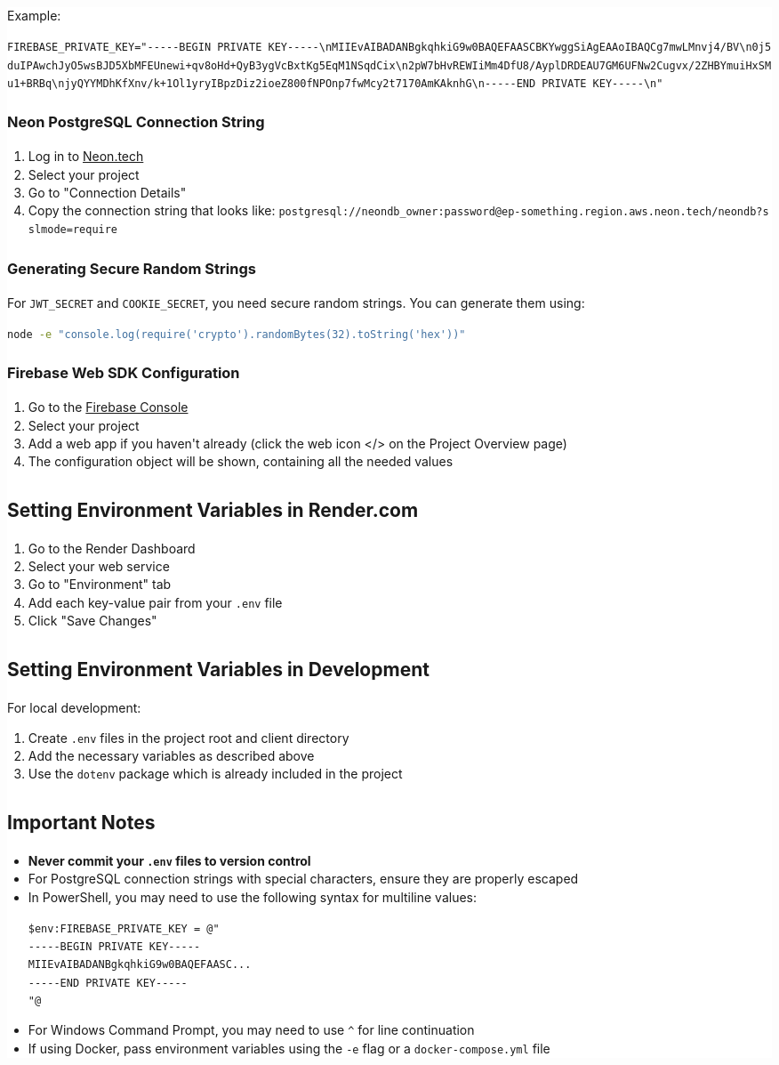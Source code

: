 Example:
```
FIREBASE_PRIVATE_KEY="-----BEGIN PRIVATE KEY-----\nMIIEvAIBADANBgkqhkiG9w0BAQEFAASCBKYwggSiAgEAAoIBAQCg7mwLMnvj4/BV\n0j5duIPAwchJyO5wsBJD5XbMFEUnewi+qv8oHd+QyB3ygVcBxtKg5EqM1NSqdCix\n2pW7bHvREWIiMm4DfU8/AyplDRDEAU7GM6UFNw2Cugvx/2ZHBYmuiHxSMu1+BRBq\njyQYYMDhKfXnv/k+1Ol1yryIBpzDiz2ioeZ800fNPOnp7fwMcy2t7170AmKAknhG\n-----END PRIVATE KEY-----\n"
```

### Neon PostgreSQL Connection String

1. Log in to [Neon.tech](https://neon.tech)
2. Select your project
3. Go to "Connection Details"
4. Copy the connection string that looks like: `postgresql://neondb_owner:password@ep-something.region.aws.neon.tech/neondb?sslmode=require`

### Generating Secure Random Strings

For `JWT_SECRET` and `COOKIE_SECRET`, you need secure random strings. You can generate them using:

```bash
node -e "console.log(require('crypto').randomBytes(32).toString('hex'))"
```

### Firebase Web SDK Configuration

1. Go to the [Firebase Console](https://console.firebase.google.com/)
2. Select your project
3. Add a web app if you haven't already (click the web icon </> on the Project Overview page)
4. The configuration object will be shown, containing all the needed values

## Setting Environment Variables in Render.com

1. Go to the Render Dashboard
2. Select your web service
3. Go to "Environment" tab
4. Add each key-value pair from your `.env` file
5. Click "Save Changes"

## Setting Environment Variables in Development

For local development:
1. Create `.env` files in the project root and client directory
2. Add the necessary variables as described above
3. Use the `dotenv` package which is already included in the project

## Important Notes

- **Never commit your `.env` files to version control**
- For PostgreSQL connection strings with special characters, ensure they are properly escaped
- In PowerShell, you may need to use the following syntax for multiline values:
  ```
  $env:FIREBASE_PRIVATE_KEY = @"
  -----BEGIN PRIVATE KEY-----
  MIIEvAIBADANBgkqhkiG9w0BAQEFAASC...
  -----END PRIVATE KEY-----
  "@
  ```
- For Windows Command Prompt, you may need to use `^` for line continuation
- If using Docker, pass environment variables using the `-e` flag or a `docker-compose.yml` file
